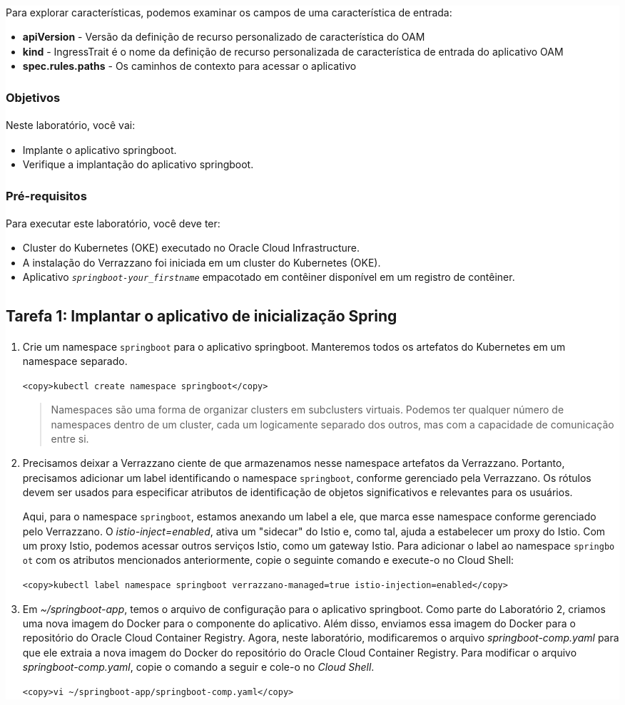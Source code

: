 Para explorar características, podemos examinar os campos de uma característica de entrada:

*   **apiVersion** - Versão da definição de recurso personalizado de característica do OAM
*   **kind** - IngressTrait é o nome da definição de recurso personalizada de característica de entrada do aplicativo OAM
*   **spec.rules.paths** - Os caminhos de contexto para acessar o aplicativo

### Objetivos

Neste laboratório, você vai:

*   Implante o aplicativo springboot.
*   Verifique a implantação do aplicativo springboot.

### Pré-requisitos

Para executar este laboratório, você deve ter:

*   Cluster do Kubernetes (OKE) executado no Oracle Cloud Infrastructure.
*   A instalação do Verrazzano foi iniciada em um cluster do Kubernetes (OKE).
*   Aplicativo _`springboot-your_firstname`_ empacotado em contêiner disponível em um registro de contêiner.

## Tarefa 1: Implantar o aplicativo de inicialização Spring

1.  Crie um namespace `springboot` para o aplicativo springboot. Manteremos todos os artefatos do Kubernetes em um namespace separado.
    
        <copy>kubectl create namespace springboot</copy>
        
    
    > Namespaces são uma forma de organizar clusters em subclusters virtuais. Podemos ter qualquer número de namespaces dentro de um cluster, cada um logicamente separado dos outros, mas com a capacidade de comunicação entre si.
    
2.  Precisamos deixar a Verrazzano ciente de que armazenamos nesse namespace artefatos da Verrazzano. Portanto, precisamos adicionar um label identificando o namespace `springboot`, conforme gerenciado pela Verrazzano. Os rótulos devem ser usados para especificar atributos de identificação de objetos significativos e relevantes para os usuários.
    
    Aqui, para o namespace `springboot`, estamos anexando um label a ele, que marca esse namespace conforme gerenciado pelo Verrazzano. O _istio-inject=enabled_, ativa um "sidecar" do Istio e, como tal, ajuda a estabelecer um proxy do Istio. Com um proxy Istio, podemos acessar outros serviços Istio, como um gateway Istio. Para adicionar o label ao namespace `springboot` com os atributos mencionados anteriormente, copie o seguinte comando e execute-o no Cloud Shell:
    
        <copy>kubectl label namespace springboot verrazzano-managed=true istio-injection=enabled</copy>
        
3.  Em _~/springboot-app_, temos o arquivo de configuração para o aplicativo springboot. Como parte do Laboratório 2, criamos uma nova imagem do Docker para o componente do aplicativo. Além disso, enviamos essa imagem do Docker para o repositório do Oracle Cloud Container Registry. Agora, neste laboratório, modificaremos o arquivo _springboot-comp.yaml_ para que ele extraia a nova imagem do Docker do repositório do Oracle Cloud Container Registry. Para modificar o arquivo _springboot-comp.yaml_, copie o comando a seguir e cole-o no _Cloud Shell_.
    
        <copy>vi ~/springboot-app/springboot-comp.yaml</copy>
        